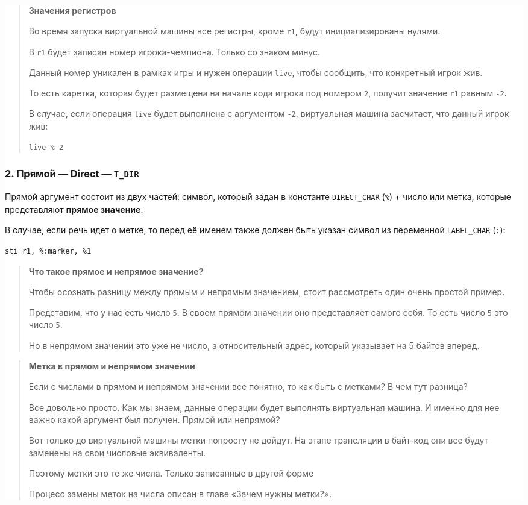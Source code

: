 > **Значения регистров**
>
> Во время запуска виртуальной машины все регистры, кроме `r1`, будут инициализированы нулями.
>
> В `r1` будет записан номер игрока-чемпиона. Только со знаком минус.
> 
> Данный номер уникален в рамках игры и нужен операции `live`, чтобы сообщить, что конкретный игрок жив.
>
> То есть каретка, которая будет размещена на начале кода игрока под номером `2`, получит значение `r1` равным `-2`.
>
> В случае, если операция `live` будет выполнена с аргументом `-2`, виртуальная машина засчитает, что данный игрок жив:
>
> ```
> live %-2
> ```

### 2. Прямой — Direct — `T_DIR`

Прямой аргумент состоит из двух частей: символ, который задан в константе `DIRECT_CHAR` (`%`) + число или метка, которые представляют **прямое значение**.

В случае, если речь идет о метке, то перед её именем также должен быть указан символ из переменной `LABEL_CHAR` (`:`):

```
sti r1, %:marker, %1
```

> **Что такое прямое и непрямое значение?**
>
> Чтобы осознать разницу между прямым и непрямым значением, стоит рассмотреть один очень простой пример.
>
> Представим, что у нас есть число `5`. В своем прямом значении оно представляет самого себя. То есть число `5` это число `5`.
>
> Но в непрямом значении это уже не число, а относительный адрес, который указывает на 5 байтов вперед.

> **Метка в прямом и непрямом значении**
>
> Если с числами в прямом и непрямом значении все понятно, то как быть с метками? В чем тут разница?
>
> Все довольно просто. Как мы знаем, данные операции будет выполнять виртуальная машина. И именно для нее важно какой аргумент был получен. Прямой или непрямой?
> 
> Вот только до виртуальной машины метки попросту не дойдут. На этапе трансляции в байт-код они все будут заменены на свои числовые эквиваленты.
> 
> Поэтому метки это те же числа. Только записанные в другой форме
> 
> Процесс замены меток на числа описан в главе «Зачем нужны метки?».
